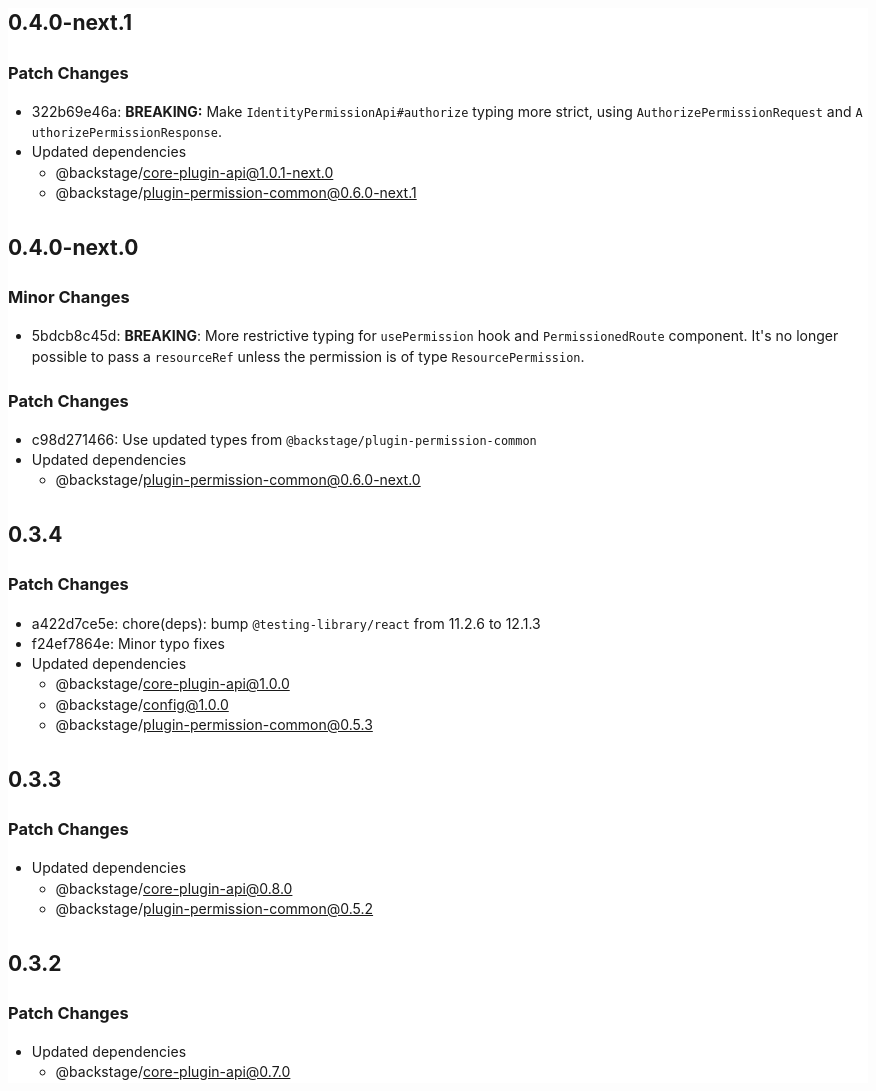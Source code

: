 ## 0.4.0-next.1

### Patch Changes

- 322b69e46a: **BREAKING:** Make `IdentityPermissionApi#authorize` typing more strict, using `AuthorizePermissionRequest` and `AuthorizePermissionResponse`.
- Updated dependencies
  - @backstage/core-plugin-api@1.0.1-next.0
  - @backstage/plugin-permission-common@0.6.0-next.1

## 0.4.0-next.0

### Minor Changes

- 5bdcb8c45d: **BREAKING**: More restrictive typing for `usePermission` hook and `PermissionedRoute` component. It's no longer possible to pass a `resourceRef` unless the permission is of type `ResourcePermission`.

### Patch Changes

- c98d271466: Use updated types from `@backstage/plugin-permission-common`
- Updated dependencies
  - @backstage/plugin-permission-common@0.6.0-next.0

## 0.3.4

### Patch Changes

- a422d7ce5e: chore(deps): bump `@testing-library/react` from 11.2.6 to 12.1.3
- f24ef7864e: Minor typo fixes
- Updated dependencies
  - @backstage/core-plugin-api@1.0.0
  - @backstage/config@1.0.0
  - @backstage/plugin-permission-common@0.5.3

## 0.3.3

### Patch Changes

- Updated dependencies
  - @backstage/core-plugin-api@0.8.0
  - @backstage/plugin-permission-common@0.5.2

## 0.3.2

### Patch Changes

- Updated dependencies
  - @backstage/core-plugin-api@0.7.0
